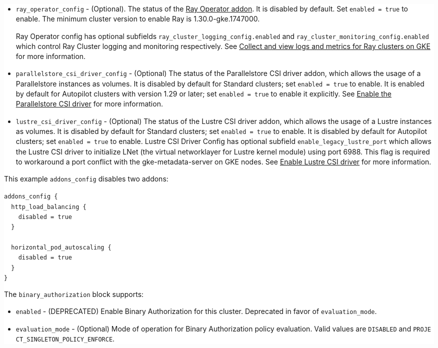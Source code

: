 *  `ray_operator_config` - (Optional). The status of the [Ray Operator
   addon](https://cloud.google.com/kubernetes-engine/docs/add-on/ray-on-gke/concepts/overview).
   It is disabled by default. Set `enabled = true` to enable. The minimum
   cluster version to enable Ray is 1.30.0-gke.1747000.

   Ray Operator config has optional subfields
   `ray_cluster_logging_config.enabled` and
   `ray_cluster_monitoring_config.enabled` which control Ray Cluster logging
   and monitoring respectively. See [Collect and view logs and metrics for Ray
   clusters on
   GKE](https://cloud.google.com/kubernetes-engine/docs/add-on/ray-on-gke/how-to/collect-view-logs-metrics)
   for more information.

*  `parallelstore_csi_driver_config` - (Optional) The status of the Parallelstore CSI driver addon,
   which allows the usage of a Parallelstore instances as volumes.
   It is disabled by default for Standard clusters; set `enabled = true` to enable.
   It is enabled by default for Autopilot clusters with version 1.29 or later; set `enabled = true` to enable it explicitly.
   See [Enable the Parallelstore CSI driver](https://cloud.google.com/kubernetes-engine/docs/how-to/persistent-volumes/parallelstore-csi-new-volume#enable) for more information.

*  `lustre_csi_driver_config` - (Optional) The status of the Lustre CSI driver addon,
   which allows the usage of a Lustre instances as volumes.
   It is disabled by default for Standard clusters; set `enabled = true` to enable.
   It is disabled by default for Autopilot clusters; set `enabled = true` to enable.
   Lustre CSI Driver Config has optional subfield
   `enable_legacy_lustre_port` which allows the Lustre CSI driver to initialize LNet (the virtual networklayer for Lustre kernel module) using port 6988. 
   This flag is required to workaround a port conflict with the gke-metadata-server on GKE nodes.
   See [Enable Lustre CSI driver](https://cloud.google.com/kubernetes-engine/docs/how-to/persistent-volumes/lustre-csi-driver-new-volume) for more information.

This example `addons_config` disables two addons:

```hcl
addons_config {
  http_load_balancing {
    disabled = true
  }

  horizontal_pod_autoscaling {
    disabled = true
  }
}
```
<a name="nested_binary_authorization"></a>The `binary_authorization` block supports:

* `enabled` - (DEPRECATED) Enable Binary Authorization for this cluster. Deprecated in favor of `evaluation_mode`.

* `evaluation_mode` - (Optional) Mode of operation for Binary Authorization policy evaluation. Valid values are `DISABLED`
  and `PROJECT_SINGLETON_POLICY_ENFORCE`.
